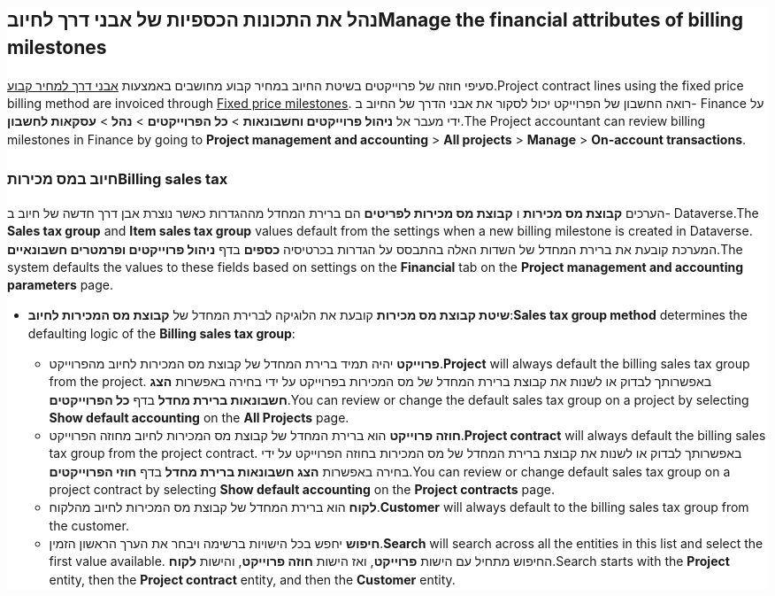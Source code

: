 
## <a name="manage-the-financial-attributes-of-billing-milestones"></a><span data-ttu-id="caa3e-141">נהל את התכונות הכספיות של אבני דרך לחיוב</span><span class="sxs-lookup"><span data-stu-id="caa3e-141">Manage the financial attributes of billing milestones</span></span> 

<span data-ttu-id="caa3e-142">סעיפי חוזה של פרוייקטים בשיטת החיוב במחיר קבוע מחושבים באמצעות [אבני דרך למחיר קבוע](../sales/invoice-schedules-contract-line.md#create-a-fixed-price-invoice-schedule-for-a-contract-line).</span><span class="sxs-lookup"><span data-stu-id="caa3e-142">Project contract lines using the fixed price billing method are invoiced through [Fixed price milestones](../sales/invoice-schedules-contract-line.md#create-a-fixed-price-invoice-schedule-for-a-contract-line).</span></span> <span data-ttu-id="caa3e-143">רואה החשבון של הפרוייקט יכול לסקור את אבני הדרך של החיוב ב- Finance על ידי מעבר אל **ניהול פרוייקטים וחשבונאות** > **כל הפרוייקטים** > **נהל** > **עסקאות לחשבון**.</span><span class="sxs-lookup"><span data-stu-id="caa3e-143">The Project accountant can review billing milestones in Finance by going to **Project management and accounting** > **All projects** > **Manage** > **On-account transactions**.</span></span>

### <a name="billing-sales-tax"></a><span data-ttu-id="caa3e-144">חיוב במס מכירות</span><span class="sxs-lookup"><span data-stu-id="caa3e-144">Billing sales tax</span></span>

<span data-ttu-id="caa3e-145">הערכים **קבוצת מס מכירות** ו **קבוצת מס מכירות לפריטים** הם ברירת המחדל מההגדרות כאשר נוצרת אבן דרך חדשה של חיוב ב- Dataverse.</span><span class="sxs-lookup"><span data-stu-id="caa3e-145">The **Sales tax group** and **Item sales tax group**  values default from the settings when a new billing milestone is created in Dataverse.</span></span> <span data-ttu-id="caa3e-146">המערכת קובעת את ברירת המחדל של השדות האלה בהתבסס על הגדרות בכרטיסיה **כספים** בדף **ניהול פרוייקטים ופרמטרים חשבונאיים**.</span><span class="sxs-lookup"><span data-stu-id="caa3e-146">The system defaults the values to these fields based on settings on the **Financial** tab on the **Project management and accounting parameters** page.</span></span>

- <span data-ttu-id="caa3e-147">**שיטת קבוצת מס מכירות** קובעת את הלוגיקה לברירת המחדל של **קבוצת מס המכירות לחיוב**:</span><span class="sxs-lookup"><span data-stu-id="caa3e-147">**Sales tax group method** determines the defaulting logic of the **Billing sales tax group**:</span></span>

    - <span data-ttu-id="caa3e-148">**פרוייקט** יהיה תמיד ברירת המחדל של קבוצת מס המכירות לחיוב מהפרוייקט.</span><span class="sxs-lookup"><span data-stu-id="caa3e-148">**Project** will always default the billing sales tax group from the project.</span></span> <span data-ttu-id="caa3e-149">באפשרותך לבדוק או לשנות את קבוצת ברירת המחדל של מס המכירות בפרוייקט על ידי בחירה באפשרות **הצג חשבונאות ברירת מחדל** בדף **כל הפרוייקטים**.</span><span class="sxs-lookup"><span data-stu-id="caa3e-149">You can review or change the default sales tax group on a project by selecting **Show default accounting** on the **All Projects** page.</span></span>
    - <span data-ttu-id="caa3e-150">**חוזה פרוייקט** הוא ברירת המחדל של קבוצת מס המכירות לחיוב מחוזה הפרוייקט.</span><span class="sxs-lookup"><span data-stu-id="caa3e-150">**Project contract** will always default the billing sales tax group from the project contract.</span></span> <span data-ttu-id="caa3e-151">באפשרותך לבדוק או לשנות את קבוצת ברירת המחדל של מס המכירות בחוזה הפרוייקט על ידי בחירה באפשרות **הצג חשבונאות ברירת מחדל** בדף **חוזי הפרוייקטים**.</span><span class="sxs-lookup"><span data-stu-id="caa3e-151">You can review or change default sales tax group on a project contract by selecting **Show default accounting** on the **Project contracts** page.</span></span>
    - <span data-ttu-id="caa3e-152">**לקוח** הוא ברירת המחדל של קבוצת מס המכירות לחיוב מהלקוח.</span><span class="sxs-lookup"><span data-stu-id="caa3e-152">**Customer** will always default to the billing sales tax group from the customer.</span></span>
    - <span data-ttu-id="caa3e-153">**חיפוש** יחפש בכל הישויות ברשימה ויבחר את הערך הראשון הזמין.</span><span class="sxs-lookup"><span data-stu-id="caa3e-153">**Search** will search across all the entities in this list and select the first value available.</span></span> <span data-ttu-id="caa3e-154">החיפוש מתחיל עם הישות **פרוייקט**, ואז הישות **חוזה פרוייקט**, והישות **לקוח**.</span><span class="sxs-lookup"><span data-stu-id="caa3e-154">Search starts with the **Project** entity, then the **Project contract** entity, and then the **Customer** entity.</span></span>
